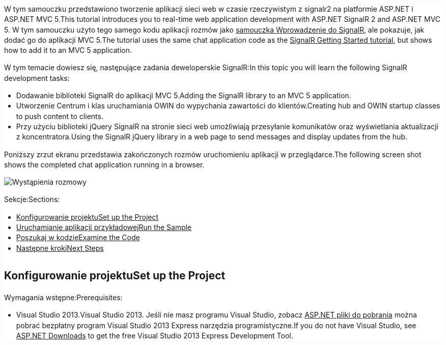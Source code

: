 <span data-ttu-id="b8bc3-127">W tym samouczku przedstawiono tworzenie aplikacji sieci web w czasie rzeczywistym z signalr2 na platformie ASP.NET i ASP.NET MVC 5.</span><span class="sxs-lookup"><span data-stu-id="b8bc3-127">This tutorial introduces you to real-time web application development with ASP.NET SignalR 2 and ASP.NET MVC 5.</span></span> <span data-ttu-id="b8bc3-128">W tym samouczku użyto tego samego kodu aplikacji rozmów jako [samouczka Wprowadzenie do SignalR](tutorial-getting-started-with-signalr.md), ale pokazuje, jak dodać go do aplikacji MVC 5.</span><span class="sxs-lookup"><span data-stu-id="b8bc3-128">The tutorial uses the same chat application code as the [SignalR Getting Started tutorial](tutorial-getting-started-with-signalr.md), but shows how to add it to an MVC 5 application.</span></span>

<span data-ttu-id="b8bc3-129">W tym temacie dowiesz się, następujące zadania deweloperskie SignalR:</span><span class="sxs-lookup"><span data-stu-id="b8bc3-129">In this topic you will learn the following SignalR development tasks:</span></span>

- <span data-ttu-id="b8bc3-130">Dodawanie biblioteki SignalR do aplikacji MVC 5.</span><span class="sxs-lookup"><span data-stu-id="b8bc3-130">Adding the SignalR library to an MVC 5 application.</span></span>
- <span data-ttu-id="b8bc3-131">Utworzenie Centrum i klas uruchamiania OWIN do wypychania zawartości do klientów.</span><span class="sxs-lookup"><span data-stu-id="b8bc3-131">Creating hub and OWIN startup classes to push content to clients.</span></span>
- <span data-ttu-id="b8bc3-132">Przy użyciu biblioteki jQuery SignalR na stronie sieci web umożliwiają przesyłanie komunikatów oraz wyświetlania aktualizacji z koncentratora.</span><span class="sxs-lookup"><span data-stu-id="b8bc3-132">Using the SignalR jQuery library in a web page to send messages and display updates from the hub.</span></span>

<span data-ttu-id="b8bc3-133">Poniższy zrzut ekranu przedstawia zakończonych rozmów uruchomieniu aplikacji w przeglądarce.</span><span class="sxs-lookup"><span data-stu-id="b8bc3-133">The following screen shot shows the completed chat application running in a browser.</span></span>

![Wystąpienia rozmowy](tutorial-getting-started-with-signalr-and-mvc/_static/image1.png)

<span data-ttu-id="b8bc3-135">Sekcje:</span><span class="sxs-lookup"><span data-stu-id="b8bc3-135">Sections:</span></span>

- [<span data-ttu-id="b8bc3-136">Konfigurowanie projektu</span><span class="sxs-lookup"><span data-stu-id="b8bc3-136">Set up the Project</span></span>](#setup)
- [<span data-ttu-id="b8bc3-137">Uruchamianie aplikacji przykładowej</span><span class="sxs-lookup"><span data-stu-id="b8bc3-137">Run the Sample</span></span>](#run)
- [<span data-ttu-id="b8bc3-138">Poszukaj w kodzie</span><span class="sxs-lookup"><span data-stu-id="b8bc3-138">Examine the Code</span></span>](#code)
- [<span data-ttu-id="b8bc3-139">Następne kroki</span><span class="sxs-lookup"><span data-stu-id="b8bc3-139">Next Steps</span></span>](#next)

<a id="setup"></a>

## <a name="set-up-the-project"></a><span data-ttu-id="b8bc3-140">Konfigurowanie projektu</span><span class="sxs-lookup"><span data-stu-id="b8bc3-140">Set up the Project</span></span>

<span data-ttu-id="b8bc3-141">Wymagania wstępne:</span><span class="sxs-lookup"><span data-stu-id="b8bc3-141">Prerequisites:</span></span>

- <span data-ttu-id="b8bc3-142">Visual Studio 2013.</span><span class="sxs-lookup"><span data-stu-id="b8bc3-142">Visual Studio 2013.</span></span> <span data-ttu-id="b8bc3-143">Jeśli nie masz programu Visual Studio, zobacz [ASP.NET pliki do pobrania](https://www.asp.net/downloads) można pobrać bezpłatny program Visual Studio 2013 Express narzędzia programistyczne.</span><span class="sxs-lookup"><span data-stu-id="b8bc3-143">If you do not have Visual Studio, see [ASP.NET Downloads](https://www.asp.net/downloads) to get the free Visual Studio 2013 Express Development Tool.</span></span>

